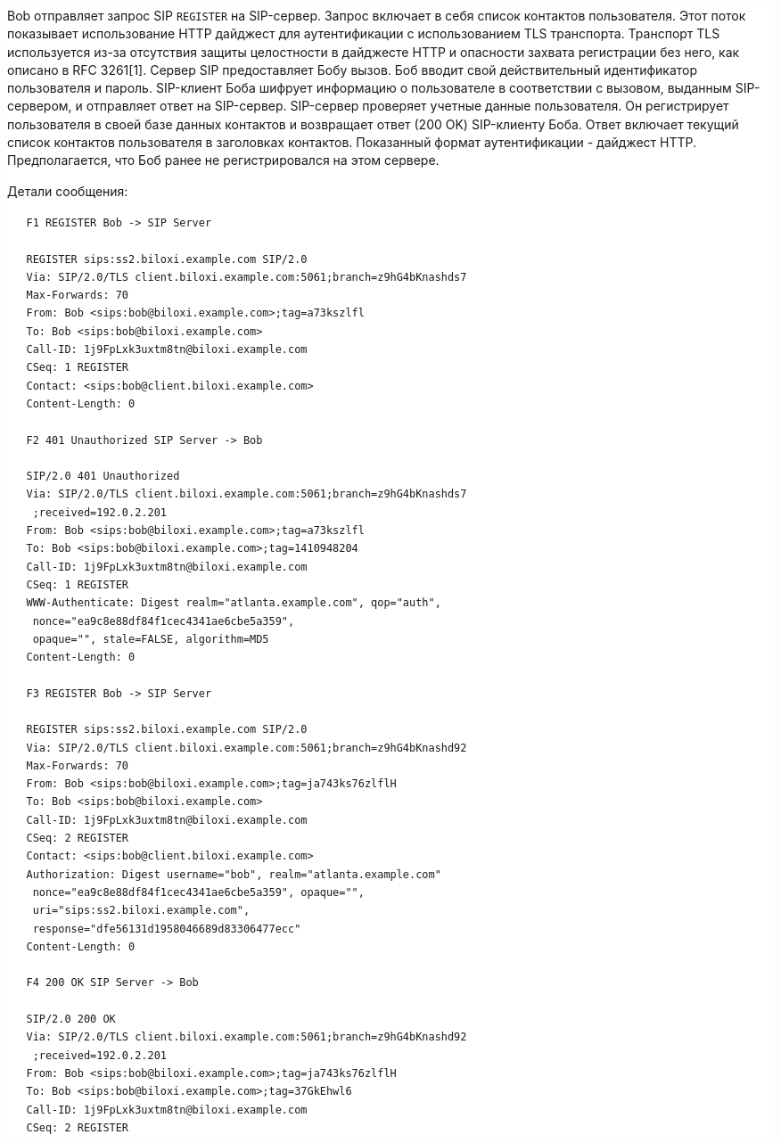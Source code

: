Bob отправляет запрос SIP `REGISTER` на SIP-сервер. Запрос включает в себя список контактов пользователя. Этот поток показывает использование HTTP дайджест для аутентификации с использованием TLS транспорта. Транспорт TLS используется из-за отсутствия защиты целостности в дайджесте HTTP и опасности захвата регистрации без него, как описано в RFC 3261[1].
Сервер SIP предоставляет Бобу вызов. Боб вводит свой действительный идентификатор пользователя и пароль. SIP-клиент Боба шифрует информацию о пользователе в соответствии с вызовом, выданным SIP-сервером, и отправляет ответ на SIP-сервер. SIP-сервер проверяет учетные данные пользователя. Он регистрирует пользователя в своей базе данных контактов и возвращает ответ (200 OK) SIP-клиенту Боба. Ответ включает текущий список контактов пользователя в заголовках контактов. Показанный формат аутентификации - дайджест HTTP. Предполагается, что Боб ранее не регистрировался на этом сервере.

Детали сообщения:

```
   F1 REGISTER Bob -> SIP Server

   REGISTER sips:ss2.biloxi.example.com SIP/2.0
   Via: SIP/2.0/TLS client.biloxi.example.com:5061;branch=z9hG4bKnashds7
   Max-Forwards: 70
   From: Bob <sips:bob@biloxi.example.com>;tag=a73kszlfl
   To: Bob <sips:bob@biloxi.example.com>
   Call-ID: 1j9FpLxk3uxtm8tn@biloxi.example.com
   CSeq: 1 REGISTER
   Contact: <sips:bob@client.biloxi.example.com>
   Content-Length: 0

   F2 401 Unauthorized SIP Server -> Bob

   SIP/2.0 401 Unauthorized
   Via: SIP/2.0/TLS client.biloxi.example.com:5061;branch=z9hG4bKnashds7
    ;received=192.0.2.201
   From: Bob <sips:bob@biloxi.example.com>;tag=a73kszlfl
   To: Bob <sips:bob@biloxi.example.com>;tag=1410948204
   Call-ID: 1j9FpLxk3uxtm8tn@biloxi.example.com
   CSeq: 1 REGISTER
   WWW-Authenticate: Digest realm="atlanta.example.com", qop="auth",
    nonce="ea9c8e88df84f1cec4341ae6cbe5a359",
    opaque="", stale=FALSE, algorithm=MD5
   Content-Length: 0

   F3 REGISTER Bob -> SIP Server

   REGISTER sips:ss2.biloxi.example.com SIP/2.0
   Via: SIP/2.0/TLS client.biloxi.example.com:5061;branch=z9hG4bKnashd92
   Max-Forwards: 70
   From: Bob <sips:bob@biloxi.example.com>;tag=ja743ks76zlflH
   To: Bob <sips:bob@biloxi.example.com>
   Call-ID: 1j9FpLxk3uxtm8tn@biloxi.example.com
   CSeq: 2 REGISTER
   Contact: <sips:bob@client.biloxi.example.com>
   Authorization: Digest username="bob", realm="atlanta.example.com"
    nonce="ea9c8e88df84f1cec4341ae6cbe5a359", opaque="",
    uri="sips:ss2.biloxi.example.com",
    response="dfe56131d1958046689d83306477ecc"
   Content-Length: 0

   F4 200 OK SIP Server -> Bob

   SIP/2.0 200 OK
   Via: SIP/2.0/TLS client.biloxi.example.com:5061;branch=z9hG4bKnashd92
    ;received=192.0.2.201
   From: Bob <sips:bob@biloxi.example.com>;tag=ja743ks76zlflH
   To: Bob <sips:bob@biloxi.example.com>;tag=37GkEhwl6
   Call-ID: 1j9FpLxk3uxtm8tn@biloxi.example.com
   CSeq: 2 REGISTER
```